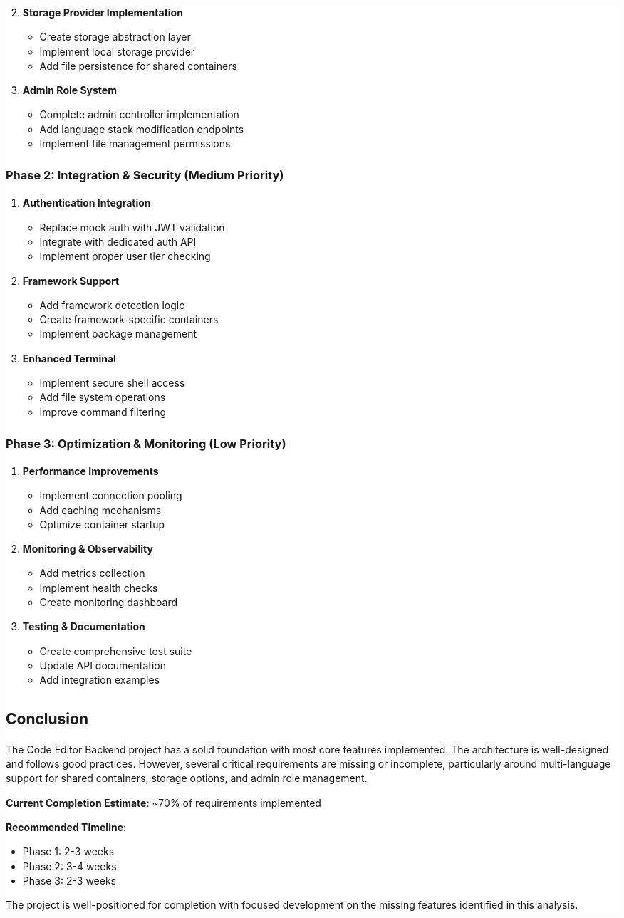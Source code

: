 2. **Storage Provider Implementation**
   - Create storage abstraction layer
   - Implement local storage provider
   - Add file persistence for shared containers

3. **Admin Role System**
   - Complete admin controller implementation
   - Add language stack modification endpoints
   - Implement file management permissions

### **Phase 2: Integration & Security (Medium Priority)**

1. **Authentication Integration**
   - Replace mock auth with JWT validation
   - Integrate with dedicated auth API
   - Implement proper user tier checking

2. **Framework Support**
   - Add framework detection logic
   - Create framework-specific containers
   - Implement package management

3. **Enhanced Terminal**
   - Implement secure shell access
   - Add file system operations
   - Improve command filtering

### **Phase 3: Optimization & Monitoring (Low Priority)**

1. **Performance Improvements**
   - Implement connection pooling
   - Add caching mechanisms
   - Optimize container startup

2. **Monitoring & Observability**
   - Add metrics collection
   - Implement health checks
   - Create monitoring dashboard

3. **Testing & Documentation**
   - Create comprehensive test suite
   - Update API documentation
   - Add integration examples

## Conclusion

The Code Editor Backend project has a solid foundation with most core features implemented. The architecture is well-designed and follows good practices. However, several critical requirements are missing or incomplete, particularly around multi-language support for shared containers, storage options, and admin role management.

**Current Completion Estimate**: ~70% of requirements implemented

**Recommended Timeline**: 
- Phase 1: 2-3 weeks
- Phase 2: 3-4 weeks  
- Phase 3: 2-3 weeks

The project is well-positioned for completion with focused development on the missing features identified in this analysis.
